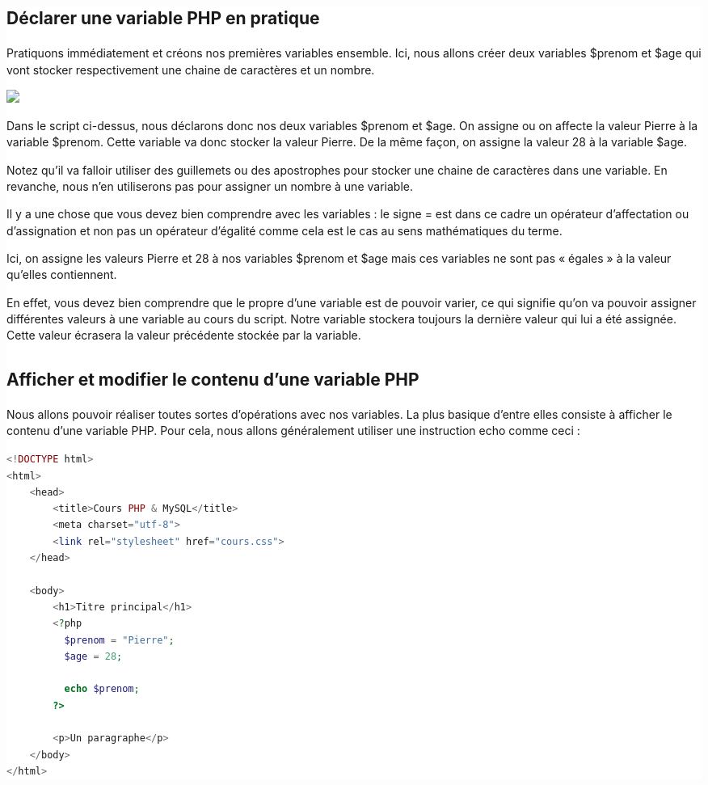 ## Déclarer une variable PHP en pratique

Pratiquons immédiatement et créons nos premières variables ensemble. Ici, nous allons créer deux variables $prenom et $age qui vont stocker respectivement une chaine de caractères et un nombre.

![](https://www.pierre-giraud.com/wp-content/uploads/2019/05/declaration-variable-affectation-valeur-php.png)

Dans le script ci-dessus, nous déclarons donc nos deux variables $prenom et $age. On assigne ou on affecte la valeur Pierre à la variable $prenom. Cette variable va donc stocker la valeur Pierre. De la même façon, on assigne la valeur 28 à la variable $age.

Notez qu’il va falloir utiliser des guillemets ou des apostrophes pour stocker une chaine de caractères dans une variable. En revanche, nous n’en utiliserons pas pour assigner un nombre à une variable.

Il y a une chose que vous devez bien comprendre avec les variables : le signe = est dans ce cadre un opérateur d’affectation ou d’assignation et non pas un opérateur d’égalité comme cela est le cas au sens mathématiques du terme.

Ici, on assigne les valeurs Pierre et 28 à nos variables $prenom et $age mais ces variables ne sont pas « égales » à la valeur qu’elles contiennent.

En effet, vous devez bien comprendre que le propre d’une variable est de pouvoir varier, ce qui signifie qu’on va pouvoir assigner différentes valeurs à une variable au cours du script. Notre variable stockera toujours la dernière valeur qui lui a été assignée. Cette valeur écrasera la valeur précédente stockée par la variable.

## Afficher et modifier le contenu d’une variable PHP

Nous allons pouvoir réaliser toutes sortes d’opérations avec nos variables. La plus basique d’entre elles consiste à afficher le contenu d’une variable PHP. Pour cela, nous allons généralement utiliser une instruction echo comme ceci :

```php
<!DOCTYPE html>
<html>
    <head>
        <title>Cours PHP & MySQL</title>
        <meta charset="utf-8">
        <link rel="stylesheet" href="cours.css">
    </head>

    <body>
        <h1>Titre principal</h1>
        <?php
          $prenom = "Pierre";
          $age = 28;
                    
          echo $prenom;
        ?>
        
        <p>Un paragraphe</p>
    </body>
</html>
```
